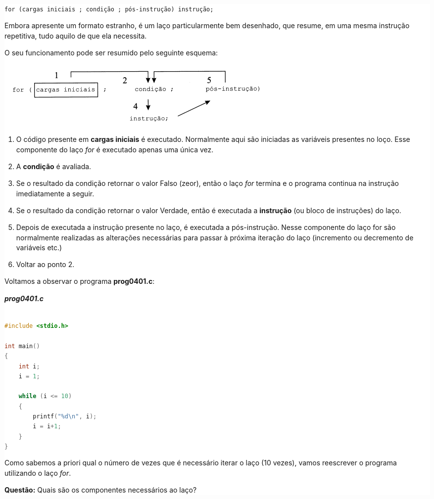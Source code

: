     for (cargas iniciais ; condição ; pós-instrução) instrução;

Embora apresente um formato estranho, é um laço particularmente bem desenhado, que resume, em uma
mesma instrução repetitiva, tudo aquilo de que ela necessita.

O seu funcionamento pode ser resumido pelo seguinte esquema:

![representação do laço for](../imagens/lacos1.png)

1. O código presente em **cargas iniciais** é executado. Normalmente aqui são iniciadas as variáveis presentes no loço. Esse componente do laço *for* é executado apenas uma única vez.

2. A **condição** é avaliada.

3. Se o resultado da condição retornar o valor Falso (zeor), então o laço *for* termina e o programa continua na instrução imediatamente a seguir.

4. Se o resultado da condição retornar o valor Verdade, então é executada a **instrução** (ou bloco de instruções) do laço.

5. Depois de executada a instrução presente no laço, é executada a pós-instrução. Nesse componente do laço for são normalmente realizadas as alterações necessárias para passar à próxima iteração do laço (incremento ou decremento de variáveis etc.)

6. Voltar ao ponto 2.

Voltamos a observar o programa **prog0401.c**:

***prog0401.c***

```C

#include <stdio.h>

int main()
{
    int i;
    i = 1;

    while (i <= 10)
    {
        printf("%d\n", i);
        i = i+1;
    }
}
```

Como sabemos a priori qual o número de vezes que é necessário iterar o laço (10 vezes), vamos reescrever o programa utilizando o laço *for*.

**Questão:** Quais são os componentes necessários ao laço?
